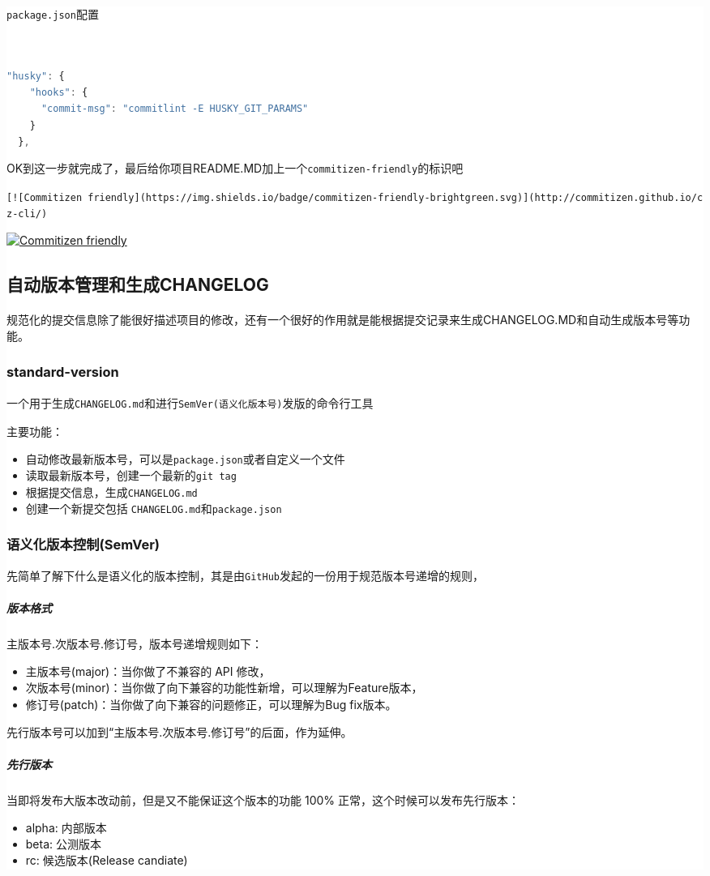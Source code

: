 `package.json`配置

``` js


"husky": {
    "hooks": {
      "commit-msg": "commitlint -E HUSKY_GIT_PARAMS"
    }
  },

```

OK到这一步就完成了，最后给你项目README.MD加上一个`commitizen-friendly`的标识吧

```
[![Commitizen friendly](https://img.shields.io/badge/commitizen-friendly-brightgreen.svg)](http://commitizen.github.io/cz-cli/)
```

[![Commitizen friendly](https://img.shields.io/badge/commitizen-friendly-brightgreen.svg)](http://commitizen.github.io/cz-cli/)

## 自动版本管理和生成CHANGELOG

规范化的提交信息除了能很好描述项目的修改，还有一个很好的作用就是能根据提交记录来生成CHANGELOG.MD和自动生成版本号等功能。


### standard-version

一个用于生成`CHANGELOG.md`和进行`SemVer(语义化版本号)`发版的命令行工具

主要功能：
* 自动修改最新版本号，可以是`package.json`或者自定义一个文件
* 读取最新版本号，创建一个最新的`git tag`
* 根据提交信息，生成`CHANGELOG.md`
* 创建一个新提交包括 `CHANGELOG.md`和`package.json`


### 语义化版本控制(SemVer)

先简单了解下什么是语义化的版本控制，其是由`GitHub`发起的一份用于规范版本号递增的规则，
##### 版本格式
主版本号.次版本号.修订号，版本号递增规则如下：

* 主版本号(major)：当你做了不兼容的 API 修改，
* 次版本号(minor)：当你做了向下兼容的功能性新增，可以理解为Feature版本，
* 修订号(patch)：当你做了向下兼容的问题修正，可以理解为Bug fix版本。

先行版本号可以加到“主版本号.次版本号.修订号”的后面，作为延伸。

##### 先行版本
当即将发布大版本改动前，但是又不能保证这个版本的功能 100% 正常，这个时候可以发布先行版本：

* alpha: 内部版本
* beta: 公测版本
* rc: 候选版本(Release candiate)
